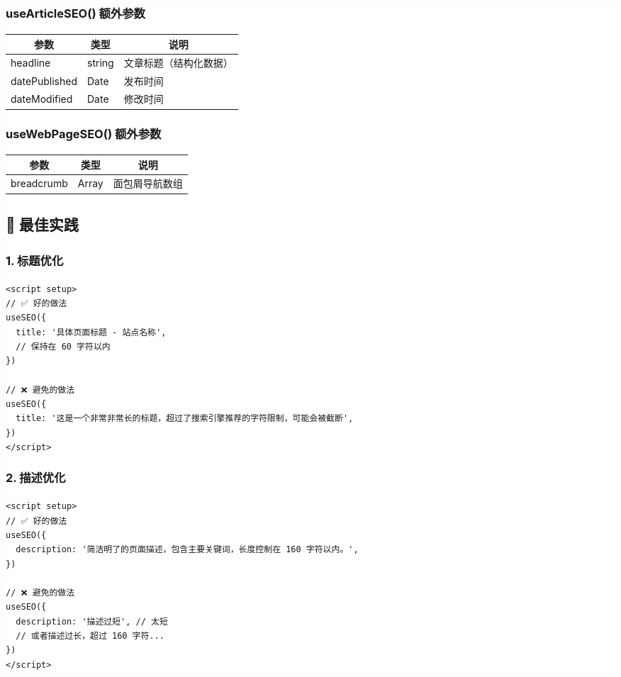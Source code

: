 ### useArticleSEO() 额外参数

| 参数 | 类型 | 说明 |
|------|------|------|
| headline | string | 文章标题（结构化数据） |
| datePublished | Date | 发布时间 |
| dateModified | Date | 修改时间 |

### useWebPageSEO() 额外参数

| 参数 | 类型 | 说明 |
|------|------|------|
| breadcrumb | Array | 面包屑导航数组 |

## 🎨 最佳实践

### 1. 标题优化

```vue
<script setup>
// ✅ 好的做法
useSEO({
  title: '具体页面标题 - 站点名称',
  // 保持在 60 字符以内
})

// ❌ 避免的做法
useSEO({
  title: '这是一个非常非常长的标题，超过了搜索引擎推荐的字符限制，可能会被截断',
})
</script>
```

### 2. 描述优化

```vue
<script setup>
// ✅ 好的做法
useSEO({
  description: '简洁明了的页面描述，包含主要关键词，长度控制在 160 字符以内。',
})

// ❌ 避免的做法
useSEO({
  description: '描述过短', // 太短
  // 或者描述过长，超过 160 字符...
})
</script>
```

